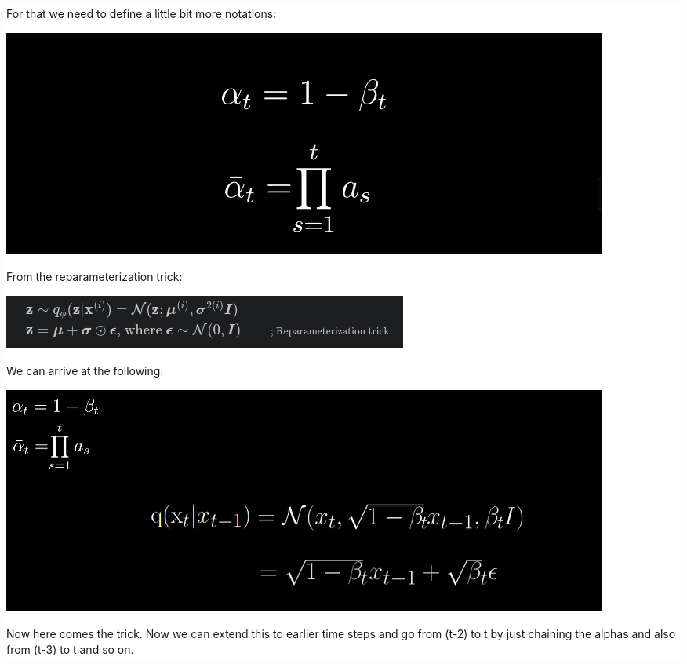 For that we need to define a little bit more notations:

![Alt text](../assets/img/image-4.png)

From the reparameterization  trick:

![Alt text](../assets/img/image-6.png)

We can arrive at the following:

![Alt text](../assets/img/image-5.png)

Now here comes the trick. Now we can extend this to earlier time steps and go from (t-2) to t by just chaining the alphas and also from (t-3) to t and so on.
